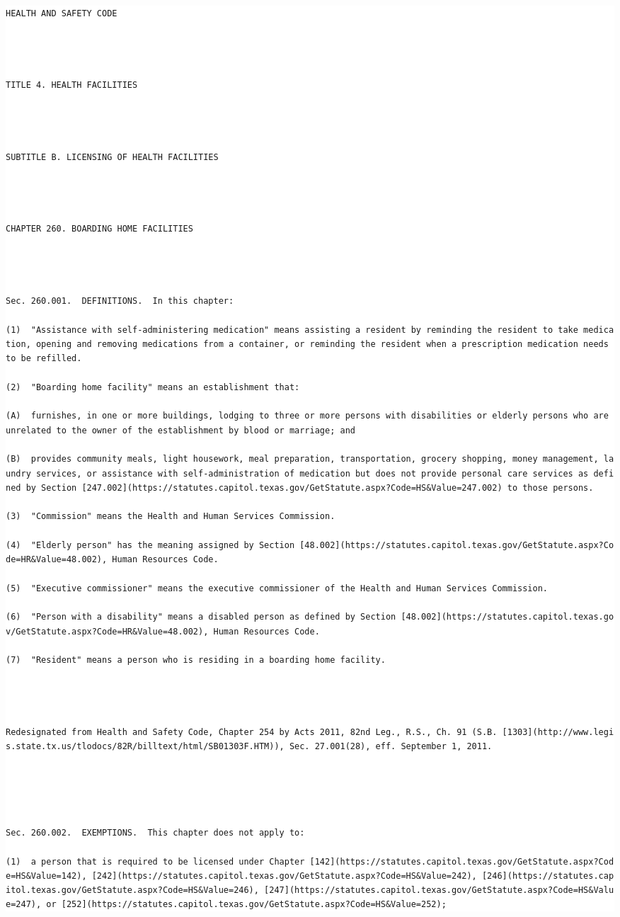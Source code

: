 ﻿
    
    
    	
    					
    
    
    HEALTH AND SAFETY CODE
    
      
    
    
    TITLE 4. HEALTH FACILITIES
    
      
    
    
    SUBTITLE B. LICENSING OF HEALTH FACILITIES
    
      
    
    
    CHAPTER 260. BOARDING HOME FACILITIES
    
      
    
    
    Sec. 260.001.  DEFINITIONS.  In this chapter:
    
    (1)  "Assistance with self-administering medication" means assisting a resident by reminding the resident to take medication, opening and removing medications from a container, or reminding the resident when a prescription medication needs to be refilled.
    
    (2)  "Boarding home facility" means an establishment that:
    
    (A)  furnishes, in one or more buildings, lodging to three or more persons with disabilities or elderly persons who are unrelated to the owner of the establishment by blood or marriage; and
    
    (B)  provides community meals, light housework, meal preparation, transportation, grocery shopping, money management, laundry services, or assistance with self-administration of medication but does not provide personal care services as defined by Section [247.002](https://statutes.capitol.texas.gov/GetStatute.aspx?Code=HS&Value=247.002) to those persons.
    
    (3)  "Commission" means the Health and Human Services Commission.
    
    (4)  "Elderly person" has the meaning assigned by Section [48.002](https://statutes.capitol.texas.gov/GetStatute.aspx?Code=HR&Value=48.002), Human Resources Code.
    
    (5)  "Executive commissioner" means the executive commissioner of the Health and Human Services Commission.
    
    (6)  "Person with a disability" means a disabled person as defined by Section [48.002](https://statutes.capitol.texas.gov/GetStatute.aspx?Code=HR&Value=48.002), Human Resources Code.
    
    (7)  "Resident" means a person who is residing in a boarding home facility.
    
    
    
    
    Redesignated from Health and Safety Code, Chapter 254 by Acts 2011, 82nd Leg., R.S., Ch. 91 (S.B. [1303](http://www.legis.state.tx.us/tlodocs/82R/billtext/html/SB01303F.HTM)), Sec. 27.001(28), eff. September 1, 2011.
    
    
    
    
    
    Sec. 260.002.  EXEMPTIONS.  This chapter does not apply to:
    
    (1)  a person that is required to be licensed under Chapter [142](https://statutes.capitol.texas.gov/GetStatute.aspx?Code=HS&Value=142), [242](https://statutes.capitol.texas.gov/GetStatute.aspx?Code=HS&Value=242), [246](https://statutes.capitol.texas.gov/GetStatute.aspx?Code=HS&Value=246), [247](https://statutes.capitol.texas.gov/GetStatute.aspx?Code=HS&Value=247), or [252](https://statutes.capitol.texas.gov/GetStatute.aspx?Code=HS&Value=252);
    
